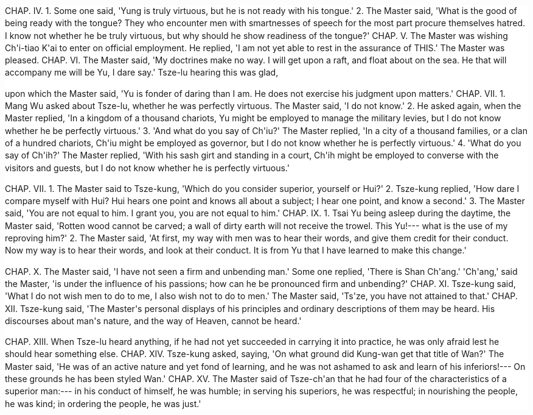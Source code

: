 CHAP. IV. 1. Some one said, \'Yung is truly virtuous, but he is not
ready with his tongue.\' 2. The Master said, \'What is the good of being
ready with the tongue? They who encounter men with smartnesses of speech
for the most part procure themselves hatred. I know not whether he be
truly virtuous, but why should he show readiness of the tongue?\' CHAP.
V. The Master was wishing Ch\'i-tiao K\'ai to enter on official
employment. He replied, \'I am not yet able to rest in the assurance of
THIS.\' The Master was pleased. CHAP. VI. The Master said, \'My
doctrines make no way. I will get upon a raft, and float about on the
sea. He that will accompany me will be Yu, I dare say.\' Tsze-lu hearing
this was glad,

upon which the Master said, \'Yu is fonder of daring than I am. He does
not exercise his judgment upon matters.\' CHAP. VII. 1. Mang Wu asked
about Tsze-lu, whether he was perfectly virtuous. The Master said, \'I
do not know.\' 2. He asked again, when the Master replied, \'In a
kingdom of a thousand chariots, Yu might be employed to manage the
military levies, but I do not know whether he be perfectly virtuous.\'
3. \'And what do you say of Ch\'iu?\' The Master replied, \'In a city of
a thousand families, or a clan of a hundred chariots, Ch\'iu might be
employed as governor, but I do not know whether he is perfectly
virtuous.\' 4. \'What do you say of Ch\'ih?\' The Master replied, \'With
his sash girt and standing in a court, Ch\'ih might be employed to
converse with the visitors and guests, but I do not know whether he is
perfectly virtuous.\'

CHAP. VII. 1. The Master said to Tsze-kung, \'Which do you consider
superior, yourself or Hui?\' 2. Tsze-kung replied, \'How dare I compare
myself with Hui? Hui hears one point and knows all about a subject; I
hear one point, and know a second.\' 3. The Master said, \'You are not
equal to him. I grant you, you are not equal to him.\' CHAP. IX. 1. Tsai
Yu being asleep during the daytime, the Master said, \'Rotten wood
cannot be carved; a wall of dirty earth will not receive the trowel.
This Yu!--- what is the use of my reproving him?\' 2. The Master said,
\'At first, my way with men was to hear their words, and give them
credit for their conduct. Now my way is to hear their words, and look at
their conduct. It is from Yu that I have learned to make this change.\'

CHAP. X. The Master said, \'I have not seen a firm and unbending man.\'
Some one replied, \'There is Shan Ch\'ang.\' \'Ch\'ang,\' said the
Master, \'is under the influence of his passions; how can he be
pronounced firm and unbending?\' CHAP. XI. Tsze-kung said, \'What I do
not wish men to do to me, I also wish not to do to men.\' The Master
said, \'Ts\'ze, you have not attained to that.\' CHAP. XII. Tsze-kung
said, \'The Master\'s personal displays of his principles and ordinary
descriptions of them may be heard. His discourses about man\'s nature,
and the way of Heaven, cannot be heard.\'

CHAP. XIII. When Tsze-lu heard anything, if he had not yet succeeded in
carrying it into practice, he was only afraid lest he should hear
something else. CHAP. XIV. Tsze-kung asked, saying, \'On what ground did
Kung-wan get that title of Wan?\' The Master said, \'He was of an active
nature and yet fond of learning, and he was not ashamed to ask and learn
of his inferiors!--- On these grounds he has been styled Wan.\' CHAP.
XV. The Master said of Tsze-ch\'an that he had four of the
characteristics of a superior man:--- in his conduct of himself, he was
humble; in serving his superiors, he was respectful; in nourishing the
people, he was kind; in ordering the people, he was just.\'
